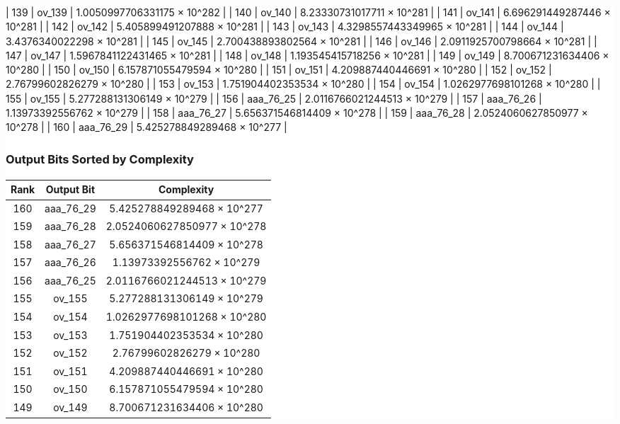 | 139 | ov_139 | 1.0050997706331175 × 10^282 |
| 140 | ov_140 | 8.23330731017711 × 10^281 |
| 141 | ov_141 | 6.696291449287446 × 10^281 |
| 142 | ov_142 | 5.405899491207888 × 10^281 |
| 143 | ov_143 | 4.3298557443349965 × 10^281 |
| 144 | ov_144 | 3.4376340022298 × 10^281 |
| 145 | ov_145 | 2.700438893802564 × 10^281 |
| 146 | ov_146 | 2.0911925700798664 × 10^281 |
| 147 | ov_147 | 1.5967841122431465 × 10^281 |
| 148 | ov_148 | 1.193545415718256 × 10^281 |
| 149 | ov_149 | 8.700671231634406 × 10^280 |
| 150 | ov_150 | 6.157871055479594 × 10^280 |
| 151 | ov_151 | 4.209887440446691 × 10^280 |
| 152 | ov_152 | 2.76799602826279 × 10^280 |
| 153 | ov_153 | 1.751904402353534 × 10^280 |
| 154 | ov_154 | 1.0262977698101268 × 10^280 |
| 155 | ov_155 | 5.277288131306149 × 10^279 |
| 156 | aaa_76_25 | 2.0116766021244513 × 10^279 |
| 157 | aaa_76_26 | 1.13973392556762 × 10^279 |
| 158 | aaa_76_27 | 5.656371546814409 × 10^278 |
| 159 | aaa_76_28 | 2.0524060627850977 × 10^278 |
| 160 | aaa_76_29 | 5.425278849289468 × 10^277 |

### Output Bits Sorted by Complexity

| Rank | Output Bit | Complexity |
|:----:|:----------:|:----------:|
| 160 | aaa_76_29 | 5.425278849289468 × 10^277 |
| 159 | aaa_76_28 | 2.0524060627850977 × 10^278 |
| 158 | aaa_76_27 | 5.656371546814409 × 10^278 |
| 157 | aaa_76_26 | 1.13973392556762 × 10^279 |
| 156 | aaa_76_25 | 2.0116766021244513 × 10^279 |
| 155 | ov_155 | 5.277288131306149 × 10^279 |
| 154 | ov_154 | 1.0262977698101268 × 10^280 |
| 153 | ov_153 | 1.751904402353534 × 10^280 |
| 152 | ov_152 | 2.76799602826279 × 10^280 |
| 151 | ov_151 | 4.209887440446691 × 10^280 |
| 150 | ov_150 | 6.157871055479594 × 10^280 |
| 149 | ov_149 | 8.700671231634406 × 10^280 |